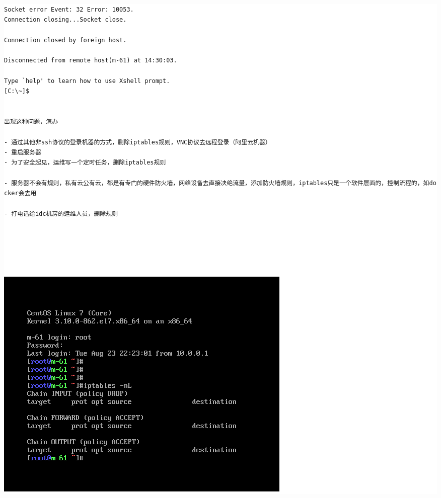 ```
Socket error Event: 32 Error: 10053.
Connection closing...Socket close.

Connection closed by foreign host.

Disconnected from remote host(m-61) at 14:30:03.

Type `help' to learn how to use Xshell prompt.
[C:\~]$ 


出现这种问题，怎办

- 通过其他非ssh协议的登录机器的方式，删除iptables规则，VNC协议去远程登录（阿里云机器）
- 重启服务器
- 为了安全起见，运维写一个定时任务，删除iptables规则

- 服务器不会有规则，私有云公有云，都是有专门的硬件防火墙，网络设备去直接决绝流量，添加防火墙规则，iptables只是一个软件层面的，控制流程的，如docker会去用

- 打电话给idc机房的运维人员，删除规则






```

![1661236417369](pic/1661236417369.png)
